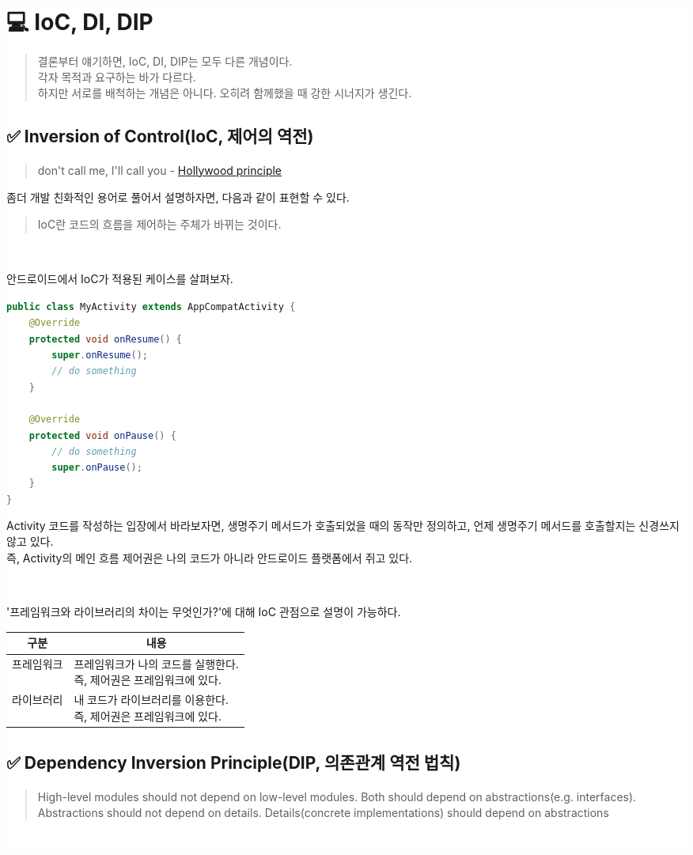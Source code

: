 # 💻 IoC, DI, DIP
> 결론부터 얘기하면, IoC, DI, DIP는 모두 다른 개념이다.  
> 각자 목적과 요구하는 바가 다르다.  
> 하지만 서로를 배척하는 개념은 아니다. 오히려 함께했을 때 강한 시너지가 생긴다.

## ✅ Inversion of Control(IoC, 제어의 역전)
> don't call me, I'll call you - [Hollywood principle](https://en.wiktionary.org/wiki/Hollywood_principle)  

좀더 개발 친화적인 용어로 풀어서 설명하자면, 다음과 같이 표현할 수 있다.
> IoC란 코드의 흐름을 제어하는 주체가 바뀌는 것이다.

<br>

안드로이드에서 IoC가 적용된 케이스를 살펴보자.
```java
public class MyActivity extends AppCompatActivity {
    @Override
    protected void onResume() {
        super.onResume();
        // do something
    }
    
    @Override
    protected void onPause() {
        // do something
        super.onPause();
    }
}
```
Activity 코드를 작성하는 입장에서 바라보자면, 생명주기 메서드가 호출되었을 때의 동작만 정의하고, 언제 생명주기 메서드를 호출할지는 신경쓰지 않고 있다.  
즉, Activity의 메인 흐름 제어권은 나의 코드가 아니라 안드로이드 플랫폼에서 쥐고 있다.

<br>

'프레임워크와 라이브러리의 차이는 무엇인가?'에 대해 IoC 관점으로 설명이 가능하다.

| 구분    | 내용                                       |
|-------|------------------------------------------|
| 프레임워크 | 프레임워크가 나의 코드를 실행한다.<br>즉, 제어권은 프레임워크에 있다. |
|라이브러리| 내 코드가 라이브러리를 이용한다.<br>즉, 제어권은 프레임워크에 있다. |

## ✅ Dependency Inversion Principle(DIP, 의존관계 역전 법칙)
> High-level modules should not depend on low-level modules. Both should depend on abstractions(e.g. interfaces).  
> Abstractions should not depend on details. Details(concrete implementations) should depend on abstractions


<br>
